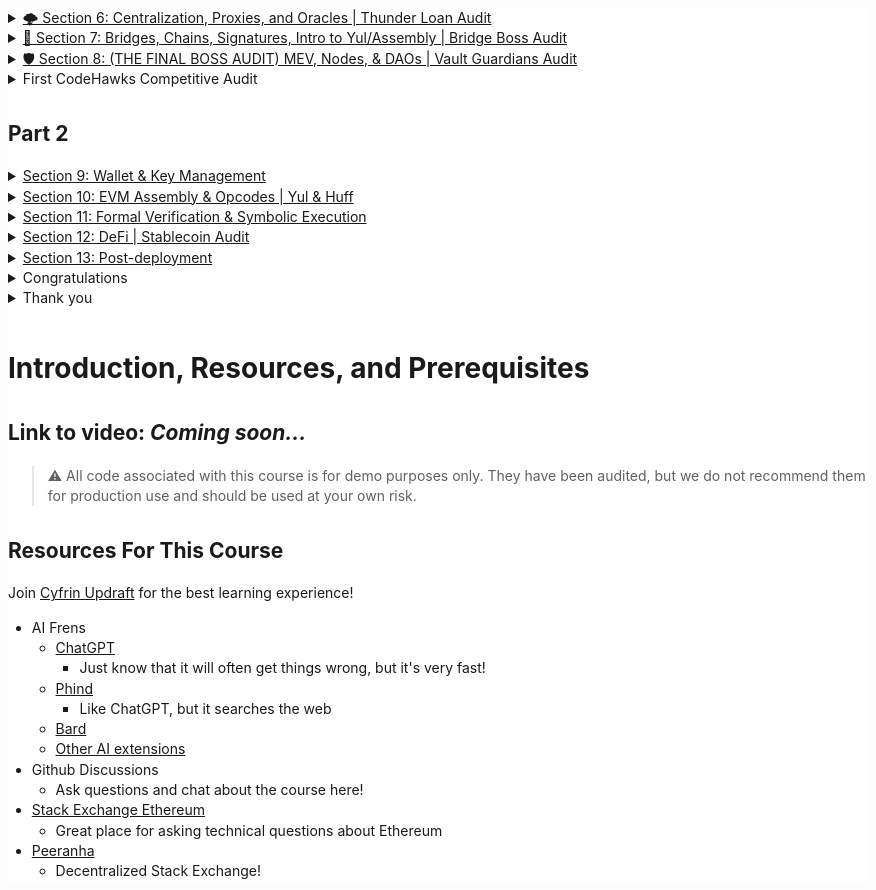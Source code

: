 <details><summary><a href="#️-section-6-centralization-proxies-and-oracles--thunder-loan-audit">🌩️ Section 6: Centralization, Proxies, and Oracles | Thunder Loan Audit</a></summary></details>
<details><summary><a href="#section-7-bridges-chains-signatures-intro-to-yulassembly--bridge-boss-audit">🌉 Section 7: Bridges, Chains, Signatures, Intro to Yul/Assembly | Bridge Boss Audit</a></summary></details>
<details><summary><a href="#section-8-the-final-boss-audit-mev-nodes--daos--vault-guardians-audit">🛡️ Section 8: (THE FINAL BOSS AUDIT) MEV, Nodes, & DAOs | Vault Guardians Audit</a></summary></details>
<details><summary>First CodeHawks Competitive Audit</summary></details>

## Part 2

<details><summary><a href="#section-9-wallet--key-management">Section 9: Wallet & Key Management</a></summary></details>
<details><summary><a href="#section-10-evm-assembly--opcodes--yul--huff">Section 10: EVM Assembly & Opcodes | Yul & Huff</a></summary></details>
<details><summary><a href="#section-11-formal-verification--symbolic-execution">Section 11: Formal Verification & Symbolic Execution</a></summary></details>
<details><summary><a href="#section-12-defi--stablecoin-audit">Section 12: DeFi | Stablecoin Audit</a></summary></details>
<details><summary><a href="#section-13-post-deployment">Section 13: Post-deployment</a></summary></details>
<details><summary>Congratulations</summary></details>
<details><summary>Thank you</summary></details>





# Introduction, Resources, and Prerequisites

## Link to video: *Coming soon...*

> ⚠️ All code associated with this course is for demo purposes only. They have been audited, but we do not recommend them for production use and should be used at your own risk. 

## Resources For This Course

Join [Cyfrin Updraft](https://web3education.dev/) for the best learning experience!

- AI Frens
  - [ChatGPT](https://chat.openai.com/)
      - Just know that it will often get things wrong, but it's very fast!
  - [Phind](https://www.phind.com/)
      - Like ChatGPT, but it searches the web
  - [Bard](https://bard.google.com/)
  - [Other AI extensions](https://twitter.com/aisolopreneur/status/1654823630155464704?s=42&t=-pu_sCYtfrfPJU7OXfifrQ)
- Github Discussions 
    -   Ask questions and chat about the course here!
-   [Stack Exchange Ethereum](https://ethereum.stackexchange.com/)
    -   Great place for asking technical questions about Ethereum
-   [Peeranha](https://peeranha.io/)
    -   Decentralized Stack Exchange!
